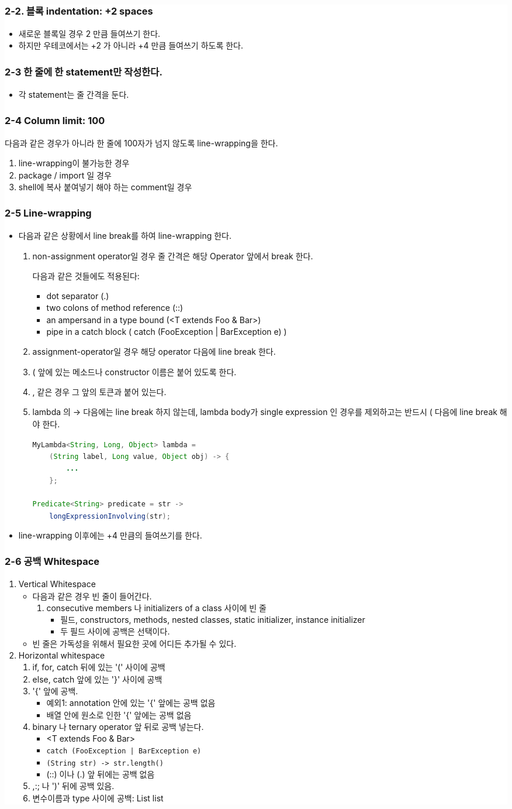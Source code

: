 ### 2-2. 블록 indentation: +2 spaces

- 새로운 블록일 경우 2 만큼 들여쓰기 한다.
- 하지만 우테코에서는 +2 가 아니라 +4 만큼 들여쓰기 하도록 한다.

### 2-3 한 줄에 한 statement만 작성한다.

- 각 statement는 줄 간격을 둔다.

### 2-4 Column limit: 100

다음과 같은 경우가 아니라 한 줄에 100자가 넘지 않도록 line-wrapping을 한다. 

1. line-wrapping이 불가능한 경우
2. package / import 일 경우
3. shell에 복사 붙여넣기 해야 하는 comment일 경우

### 2-5 Line-wrapping

- 다음과 같은 상황에서 line break를 하여 line-wrapping 한다.
    1. non-assignment operator일 경우 줄 간격은 해당 Operator 앞에서 break 한다. 

        다음과 같은 것들에도 적용된다: 

        - dot separator (.)
        - two colons of method reference (::)
        - an ampersand in a type bound (<T extends Foo & Bar>)
        - pipe in a catch block ( catch (FooException | BarException e) )
    2. assignment-operator일 경우 해당 operator 다음에 line break 한다. 
    3. ( 앞에 있는 메소드나 constructor 이름은 붙어 있도록 한다. 
    4. , 같은 경우 그 앞의 토큰과 붙어 있는다. 
    5. lambda 의 → 다음에는 line break 하지 않는데, lambda body가 single expression 인 경우를 제외하고는 반드시 ( 다음에 line break 해야 한다. 

        ```java
        MyLambda<String, Long, Object> lambda =
            (String label, Long value, Object obj) -> {
                ...
            };

        Predicate<String> predicate = str ->
            longExpressionInvolving(str);
        ```

- line-wrapping 이후에는 +4 만큼의 들여쓰기를 한다.

### 2-6 공백 Whitespace

1. Vertical Whitespace
    - 다음과 같은 경우 빈 줄이 들어간다.
        1. consecutive members 나 initializers of a class 사이에 빈 줄 
            - 필드, constructors, methods, nested classes, static initializer, instance initializer
            - 두 필드 사이에 공백은 선택이다.
    - 빈 줄은 가독성을 위해서 필요한 곳에 어디든 추가될 수 있다.
2. Horizontal whitespace 
    1. if, for, catch 뒤에 있는 '(' 사이에 공백
    2. else, catch 앞에 있는 '}' 사이에 공백 
    3. '{' 앞에 공백.
        - 예외1: annotation 안에 있는 '{' 앞에는 공백 없음
        - 배열 안에 원소로 인한 '{' 앞에는 공백 없음
    4. binary 나 ternary operator 앞 뒤로 공백 넣는다. 
        - <T extends Foo & Bar>
        - `catch (FooException | BarException e)`
        - `(String str) -> str.length()`
        - (::) 이나 (.) 앞 뒤에는 공백 없음
    5. ,:; 나 ')' 뒤에 공백 있음.
    6. 변수이름과 type 사이에 공백: List<String> list